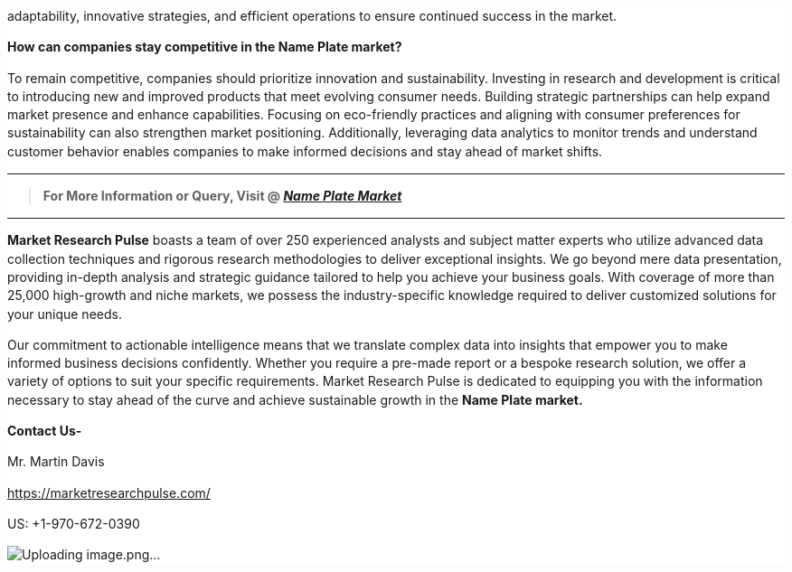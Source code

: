 adaptability, innovative strategies, and efficient operations to ensure continued success in the market.</p><p><strong>How can companies stay competitive in the Name Plate market?</strong></p><p>To remain competitive, companies should prioritize innovation and sustainability. Investing in research and development is critical to introducing new and improved products that meet evolving consumer needs. Building strategic partnerships can help expand market presence and enhance capabilities. Focusing on eco-friendly practices and aligning with consumer preferences for sustainability can also strengthen market positioning. Additionally, leveraging data analytics to monitor trends and understand customer behavior enables companies to make informed decisions and stay ahead of market shifts.</p><hr /><blockquote><p><strong>For More Information or Query, Visit @&nbsp;<em><a href="https://marketresearchpulse.com/report/22695/name-plate-market?utm_source=Linkedin&utm_medium=029">Name Plate Market</a></em></strong></p></blockquote><hr /><p><strong>Market Research Pulse</strong> boasts a team of over 250 experienced analysts and subject matter experts who utilize advanced data collection techniques and rigorous research methodologies to deliver exceptional insights. We go beyond mere data presentation, providing in-depth analysis and strategic guidance tailored to help you achieve your business goals. With coverage of more than 25,000 high-growth and niche markets, we possess the industry-specific knowledge required to deliver customized solutions for your unique needs.</p><p>Our commitment to actionable intelligence means that we translate complex data into insights that empower you to make informed business decisions confidently. Whether you require a pre-made report or a bespoke research solution, we offer a variety of options to suit your specific requirements. Market Research Pulse is dedicated to equipping you with the information necessary to stay ahead of the curve and achieve sustainable growth in the <strong>Name Plate market.</strong></p><p><strong>Contact Us-</strong></p><p>Mr. Martin Davis</p><p>https://marketresearchpulse.com/</p><p>US: +1-970-672-0390</p>
![Uploading image.png…]()
